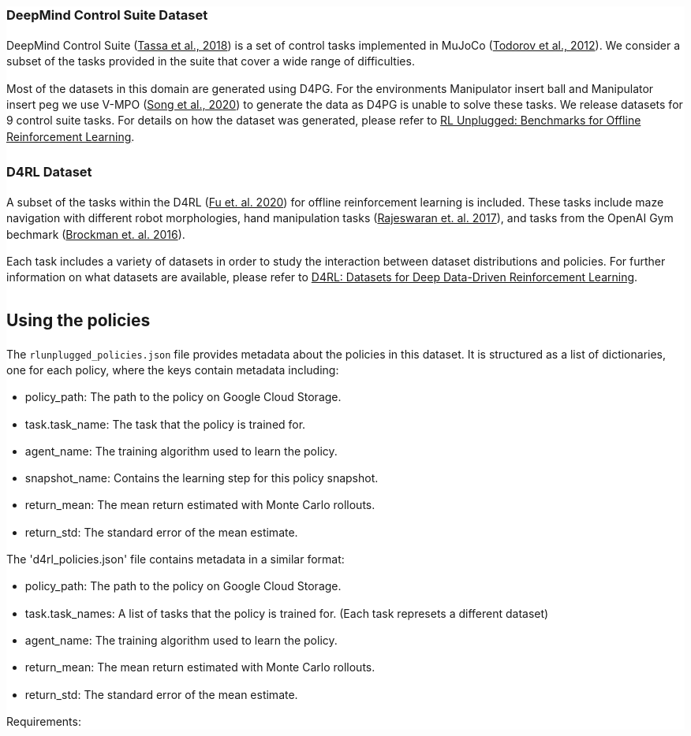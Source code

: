### DeepMind Control Suite Dataset

DeepMind Control Suite ([Tassa et al., 2018]) is a set of control tasks
implemented in MuJoCo ([Todorov et al., 2012]). We consider a subset of the tasks
provided in the suite that cover a wide range of difficulties.

Most of the datasets in this domain are generated using D4PG. For the
environments Manipulator insert ball and Manipulator insert peg we use V-MPO
([Song et al., 2020]) to generate the data as D4PG is unable to solve these tasks.
We release datasets for 9 control suite tasks. For details on how the dataset
was generated, please refer to
[RL Unplugged: Benchmarks for Offline Reinforcement Learning](https://arxiv.org/abs/2006.13888).

### D4RL Dataset

A subset of the tasks within the D4RL ([Fu et. al. 2020]) for offline reinforcement
learning is included. These tasks include maze navigation with different robot
morphologies, hand manipulation tasks ([Rajeswaran et. al. 2017]), and tasks from
the OpenAI Gym bechmark ([Brockman et. al. 2016]).

Each task includes a variety of datasets in order to study the interaction between
dataset distributions and policies. For further information on what datasets
are available, please refer to [D4RL: Datasets for Deep Data-Driven Reinforcement Learning](https://arxiv.org/abs/2004.07219).

## Using the policies

The `rlunplugged_policies.json` file provides metadata about the policies in this dataset.
It is structured as a list of dictionaries, one for each policy, where the keys
contain metadata including:

-   policy_path: The path to the policy on Google Cloud Storage.

-   task.task_name: The task that the policy is trained for.

-   agent_name: The training algorithm used to learn the policy.

-   snapshot_name: Contains the learning step for this policy snapshot.

-   return_mean: The mean return estimated with Monte Carlo rollouts.

-   return_std: The standard error of the mean estimate.

The 'd4rl_policies.json' file contains metadata in a similar format:

-   policy_path: The path to the policy on Google Cloud Storage.

-   task.task_names: A list of tasks that the policy is trained for. (Each task represets a different dataset)

-   agent_name: The training algorithm used to learn the policy.

-   return_mean: The mean return estimated with Monte Carlo rollouts.

-   return_std: The standard error of the mean estimate.

Requirements:


[Agarwal et al., 2020]: https://arxiv.org/abs/1907.04543
[Brockman et. al. 2016]: https://arxiv.org/abs/1606.01540
[Fu et. al. 2020]: https://arxiv.org/abs/2004.07219
[Machado et al., 2018]: https://arxiv.org/abs/1709.06009
[Merel et al., 2019a]: https://arxiv.org/abs/1811.09656
[Merel et al., 2019b]: https://arxiv.org/abs/1811.11711
[Merel et al., 2020]: https://arxiv.org/abs/1911.09451
[Rajeswaran et. al. 2017]: https://arxiv.org/abs/1709.10087
[Song et al., 2020]: https://arxiv.org/abs/1909.12238
[Tassa et al., 2018]: https://arxiv.org/abs/1801.00690
[Todorov et al., 2012]: https://homes.cs.washington.edu/~todorov/papers/TodorovIROS12.pdf